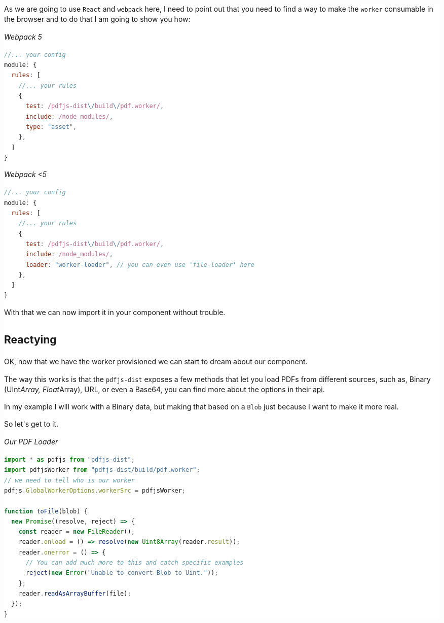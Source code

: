 As we are going to use `React` and `webpack` here, I need to point out that you need to find a way to make the `worker` consumable in the browser and to do that I am going to show you how:

_Webpack 5_

```js
//... your config
module: {
  rules: [
    //... your rules
    {
      test: /pdfjs-dist\/build\/pdf.worker/,
      include: /node_modules/,
      type: "asset",
    },
  ]
}
```

_Webpack <5_

```js
//... your config
module: {
  rules: [
    //... your rules
    {
      test: /pdfjs-dist\/build\/pdf.worker/,
      include: /node_modules/,
      loader: "worker-loader", // you can even use 'file-loader' here
    },
  ]
}
```

With that we can now import it in your component without trouble.

## Reactying

OK, now that we have the worker provisioned we can start to dream about our component.

The way this works is that the `pdfjs-dist` exposes a few methods that let you load PDFs from different sources, such as, Binary (UInt*Array, Float*Array), URL, or even a Base64, you can find more about the options in their [api](https://github.com/mozilla/pdf.js/blob/master/src/display/api.js).

In my example I will work with a Binary data, but making that based on a `Blob` just because I want to make it more real.

So let's get to it.

_Our PDF Loader_

```jsx
import * as pdfjs from "pdfjs-dist";
import pdfjsWorker from "pdfjs-dist/build/pdf.worker";
// we need to tell who is our worker
pdfjs.GlobalWorkerOptions.workerSrc = pdfjsWorker;

function toFile(blob) {
  new Promise((resolve, reject) => {
    const reader = new FileReader();
    reader.onload = () => resolve(new Uint8Array(reader.result));
    reader.onerror = () => {
      // You can add much more to this and catch specific examples
      reject(new Error("Unable to convert Blob to Uint."));
    };
    reader.readAsArrayBuffer(file);
  });
}
```